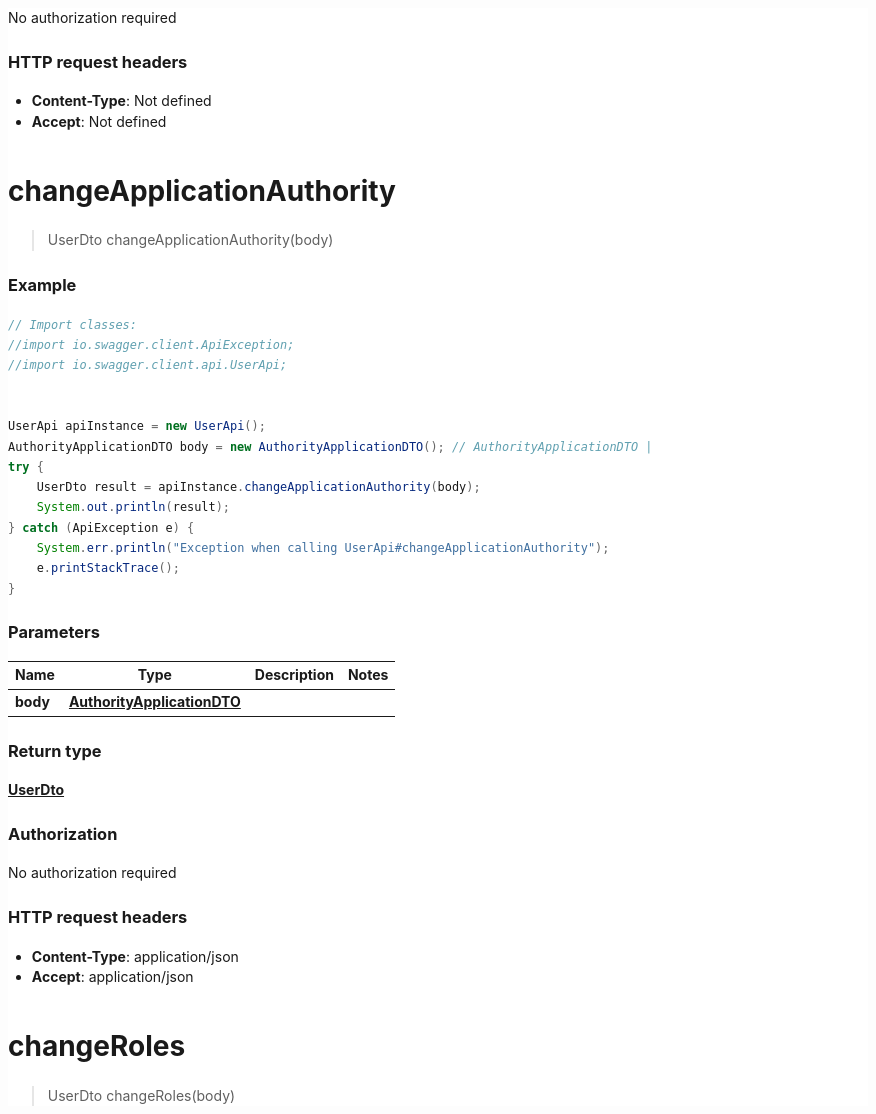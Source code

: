 No authorization required

### HTTP request headers

 - **Content-Type**: Not defined
 - **Accept**: Not defined

<a name="changeApplicationAuthority"></a>
# **changeApplicationAuthority**
> UserDto changeApplicationAuthority(body)



### Example
```java
// Import classes:
//import io.swagger.client.ApiException;
//import io.swagger.client.api.UserApi;


UserApi apiInstance = new UserApi();
AuthorityApplicationDTO body = new AuthorityApplicationDTO(); // AuthorityApplicationDTO | 
try {
    UserDto result = apiInstance.changeApplicationAuthority(body);
    System.out.println(result);
} catch (ApiException e) {
    System.err.println("Exception when calling UserApi#changeApplicationAuthority");
    e.printStackTrace();
}
```

### Parameters

Name | Type | Description  | Notes
------------- | ------------- | ------------- | -------------
 **body** | [**AuthorityApplicationDTO**](AuthorityApplicationDTO.md)|  |

### Return type

[**UserDto**](UserDto.md)

### Authorization

No authorization required

### HTTP request headers

 - **Content-Type**: application/json
 - **Accept**: application/json

<a name="changeRoles"></a>
# **changeRoles**
> UserDto changeRoles(body)
